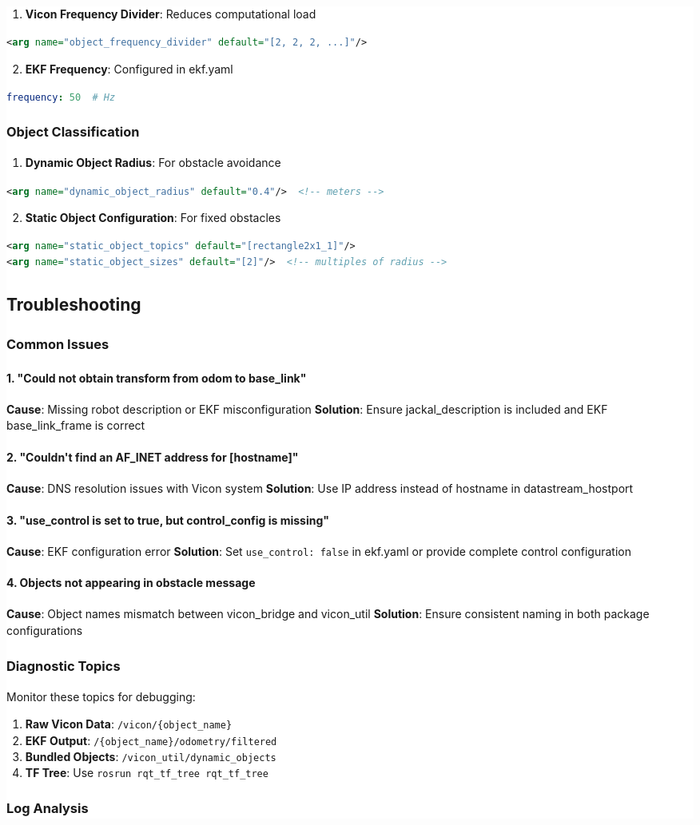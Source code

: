 1. **Vicon Frequency Divider**: Reduces computational load
```xml
<arg name="object_frequency_divider" default="[2, 2, 2, ...]"/>
```

2. **EKF Frequency**: Configured in ekf.yaml
```yaml
frequency: 50  # Hz
```

### Object Classification

1. **Dynamic Object Radius**: For obstacle avoidance
```xml
<arg name="dynamic_object_radius" default="0.4"/>  <!-- meters -->
```

2. **Static Object Configuration**: For fixed obstacles
```xml
<arg name="static_object_topics" default="[rectangle2x1_1]"/>
<arg name="static_object_sizes" default="[2]"/>  <!-- multiples of radius -->
```

## Troubleshooting

### Common Issues

#### 1. "Could not obtain transform from odom to base_link"
**Cause**: Missing robot description or EKF misconfiguration
**Solution**: Ensure jackal_description is included and EKF base_link_frame is correct

#### 2. "Couldn't find an AF_INET address for [hostname]"
**Cause**: DNS resolution issues with Vicon system
**Solution**: Use IP address instead of hostname in datastream_hostport

#### 3. "use_control is set to true, but control_config is missing"
**Cause**: EKF configuration error
**Solution**: Set `use_control: false` in ekf.yaml or provide complete control configuration

#### 4. Objects not appearing in obstacle message
**Cause**: Object names mismatch between vicon_bridge and vicon_util
**Solution**: Ensure consistent naming in both package configurations

### Diagnostic Topics

Monitor these topics for debugging:

1. **Raw Vicon Data**: `/vicon/{object_name}`
2. **EKF Output**: `/{object_name}/odometry/filtered`
3. **Bundled Objects**: `/vicon_util/dynamic_objects`
4. **TF Tree**: Use `rosrun rqt_tf_tree rqt_tf_tree`

### Log Analysis
